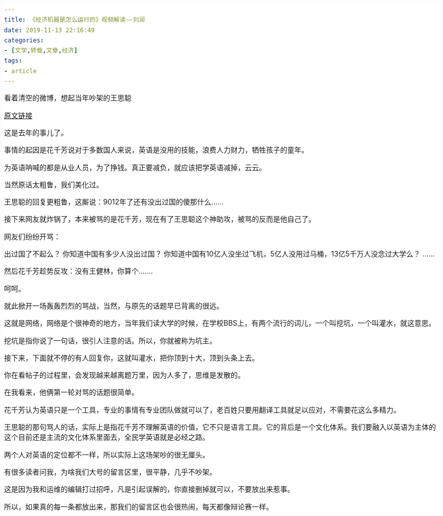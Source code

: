 ```yaml
---
title: 《经济机器是怎么运行的》视频解读——刘润
date: 2019-11-13 22:16:49
categories:
- [文学,转载,文章,经济]
tags:
- article
---
```

看着清空的微博，想起当年吵架的王思聪



[原文链接](https://mp.weixin.qq.com/s/OVt6-3aNnvVfWO4R_TLeXA)

这是去年的事儿了。

事情的起因是花千芳说对于多数国人来说，英语是没用的技能，浪费人力财力，牺牲孩子的童年。

为英语呐喊的都是从业人员，为了挣钱。真正要减负，就应该把学英语减掉，云云。

当然原话太粗鲁，我们美化过。

王思聪的回复更粗鲁，这厮说：9012年了还有没出过国的傻那什么......

接下来网友就炸锅了，本来被骂的是花千芳，现在有了王思聪这个神助攻，被骂的反而是他自己了。

网友们纷纷开骂：

出过国了不起么？
你知道中国有多少人没出过国？
你知道中国有10亿人没坐过飞机，5亿人没用过马桶，13亿5千万人没念过大学么？
......

然后花千芳趁势反攻：没有王健林，你算个.......

呵呵。

就此掀开一场轰轰烈烈的骂战，当然，与原先的话题早已背离的很远。

这就是网络，网络是个很神奇的地方，当年我们读大学的时候，在学校BBS上，有两个流行的词儿，一个叫挖坑，一个叫灌水，就这意思。

挖坑是指你说了一句话，很引人注意的话。所以，你就被称为坑主。

接下来，下面就不停的有人回复你，这就叫灌水，把你顶到十大，顶到头条上去。

你在看帖子的过程里，会发现越来越离题万里，因为人多了，思维是发散的。

在我看来，他俩第一轮对骂的话题很简单。

花千芳认为英语只是一个工具，专业的事情有专业团队做就可以了，老百姓只要用翻译工具就足以应对，不需要花这么多精力。

王思聪的那句骂人的话，实际上是指花千芳不理解英语的价值，它不只是语言工具。它的背后是一个文化体系。我们要融入以英语为主体的这个目前还是主流的文化体系里面去，全民学英语就是必经之路。

两个人对英语的定位都不一样，所以实际上这场架吵的很无厘头。

有很多读者问我，为啥我们大号的留言区里，很平静，几乎不吵架。

这是因为我和运维的编辑打过招呼，凡是引起误解的，你直接删掉就可以，不要放出来惹事。

所以，如果真的每一条都放出来，那我们的留言区也会很热闹，每天都像辩论赛一样。
